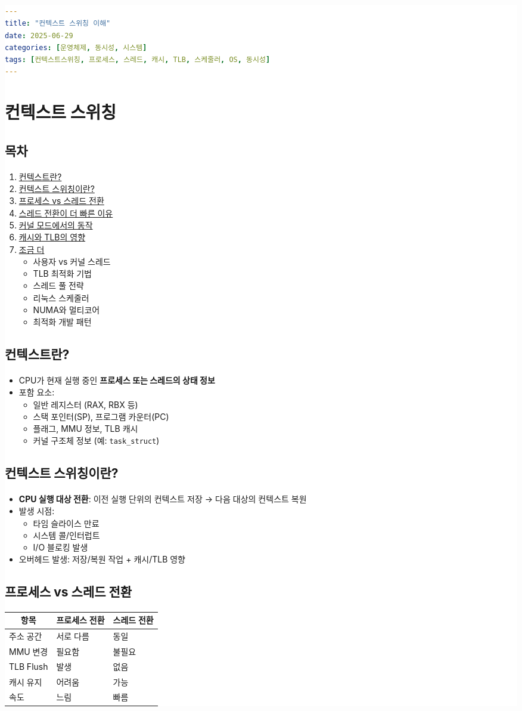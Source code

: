```yaml
---
title: "컨텍스트 스위칭 이해"
date: 2025-06-29
categories: [운영체제, 동시성, 시스템]
tags: [컨텍스트스위칭, 프로세스, 스레드, 캐시, TLB, 스케줄러, OS, 동시성]
---
```


# 컨텍스트 스위칭

## 목차

1. [컨텍스트란?](#컨텍스트란)
2. [컨텍스트 스위칭이란?](#컨텍스트-스위칭이란)
3. [프로세스 vs 스레드 전환](#프로세스-vs-스레드-전환)
4. [스레드 전환이 더 빠른 이유](#스레드-전환이-더-빠른-이유)
5. [커널 모드에서의 동작](#커널-모드에서의-동작)
6. [캐시와 TLB의 영향](#캐시와-tlb의-영향)
7. [조금 더 ](#조금-더)
   - 사용자 vs 커널 스레드
   - TLB 최적화 기법
   - 스레드 풀 전략
   - 리눅스 스케줄러
   - NUMA와 멀티코어
   - 최적화 개발 패턴

## 컨텍스트란?

- CPU가 현재 실행 중인 **프로세스 또는 스레드의 상태 정보**
- 포함 요소:
  - 일반 레지스터 (RAX, RBX 등)
  - 스택 포인터(SP), 프로그램 카운터(PC)
  - 플래그, MMU 정보, TLB 캐시
  - 커널 구조체 정보 (예: `task_struct`)

## 컨텍스트 스위칭이란?

- **CPU 실행 대상 전환**: 이전 실행 단위의 컨텍스트 저장 → 다음 대상의 컨텍스트 복원
- 발생 시점:
  - 타임 슬라이스 만료
  - 시스템 콜/인터럽트
  - I/O 블로킹 발생
- 오버헤드 발생: 저장/복원 작업 + 캐시/TLB 영향

## 프로세스 vs 스레드 전환

| 항목      | 프로세스 전환 | 스레드 전환 |
| --------- | ------------- | ----------- |
| 주소 공간 | 서로 다름     | 동일        |
| MMU 변경  | 필요함        | 불필요      |
| TLB Flush | 발생          | 없음        |
| 캐시 유지 | 어려움        | 가능        |
| 속도      | 느림          | 빠름        |
